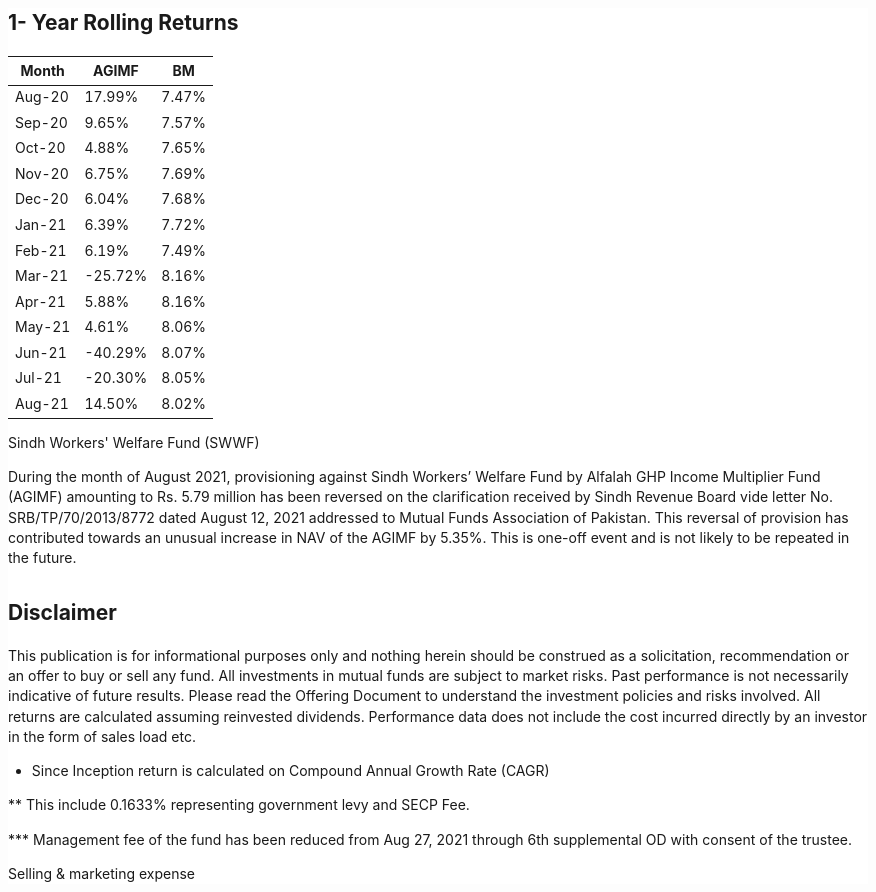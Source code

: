 ## 1- Year Rolling Returns

| Month  | AGIMF   | BM    |
| ------ | ------- | ----- |
| Aug-20 | 17.99%  | 7.47% |
| Sep-20 | 9.65%   | 7.57% |
| Oct-20 | 4.88%   | 7.65% |
| Nov-20 | 6.75%   | 7.69% |
| Dec-20 | 6.04%   | 7.68% |
| Jan-21 | 6.39%   | 7.72% |
| Feb-21 | 6.19%   | 7.49% |
| Mar-21 | -25.72% | 8.16% |
| Apr-21 | 5.88%   | 8.16% |
| May-21 | 4.61%   | 8.06% |
| Jun-21 | -40.29% | 8.07% |
| Jul-21 | -20.30% | 8.05% |
| Aug-21 | 14.50%  | 8.02% |

Sindh Workers' Welfare Fund (SWWF)

During the month of August 2021, provisioning against Sindh Workers’ Welfare Fund by Alfalah GHP Income Multiplier Fund (AGIMF) amounting to Rs. 5.79 million has been reversed on the clarification received by Sindh Revenue Board vide letter No. SRB/TP/70/2013/8772 dated August 12, 2021 addressed to Mutual Funds Association of Pakistan. This reversal of provision has contributed towards an unusual increase in NAV of the AGIMF by 5.35%. This is one-off event and is not likely to be repeated in the future.

## Disclaimer

This publication is for informational purposes only and nothing herein should be construed as a solicitation, recommendation or an offer to buy or sell any fund. All investments in mutual funds are subject to market risks. Past performance is not necessarily indicative of future results. Please read the Offering Document to understand the investment policies and risks involved. All returns are calculated assuming reinvested dividends. Performance data does not include the cost incurred directly by an investor in the form of sales load etc.

- Since Inception return is calculated on Compound Annual Growth Rate (CAGR)

\*\* This include 0.1633% representing government levy and SECP Fee.

\*\*\* Management fee of the fund has been reduced from Aug 27, 2021 through 6th supplemental OD with consent of the trustee.

Selling & marketing expense
